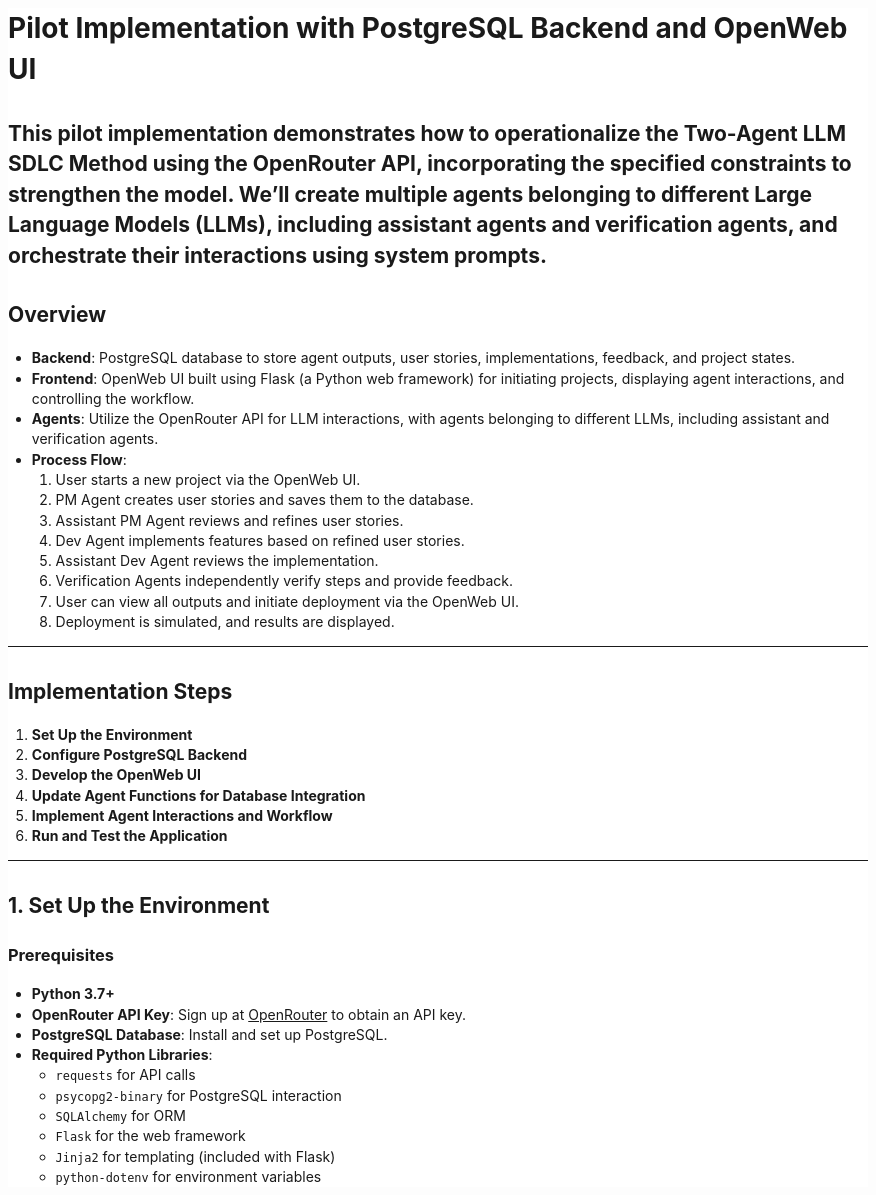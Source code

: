 # Pilot Implementation with PostgreSQL Backend and OpenWeb UI

This pilot implementation demonstrates how to operationalize the Two-Agent LLM SDLC Method using the OpenRouter API, incorporating the specified constraints to strengthen the model. We’ll create multiple agents belonging to different Large Language Models (LLMs), including assistant agents and verification agents, and orchestrate their interactions using system prompts.
---

## **Overview**

- **Backend**: PostgreSQL database to store agent outputs, user stories, implementations, feedback, and project states.
- **Frontend**: OpenWeb UI built using Flask (a Python web framework) for initiating projects, displaying agent interactions, and controlling the workflow.
- **Agents**: Utilize the OpenRouter API for LLM interactions, with agents belonging to different LLMs, including assistant and verification agents.
- **Process Flow**:
  1. User starts a new project via the OpenWeb UI.
  2. PM Agent creates user stories and saves them to the database.
  3. Assistant PM Agent reviews and refines user stories.
  4. Dev Agent implements features based on refined user stories.
  5. Assistant Dev Agent reviews the implementation.
  6. Verification Agents independently verify steps and provide feedback.
  7. User can view all outputs and initiate deployment via the OpenWeb UI.
  8. Deployment is simulated, and results are displayed.

---

## **Implementation Steps**

1. **Set Up the Environment**
2. **Configure PostgreSQL Backend**
3. **Develop the OpenWeb UI**
4. **Update Agent Functions for Database Integration**
5. **Implement Agent Interactions and Workflow**
6. **Run and Test the Application**

---

## **1. Set Up the Environment**

### **Prerequisites**

- **Python 3.7+**
- **OpenRouter API Key**: Sign up at [OpenRouter](https://openrouter.ai/) to obtain an API key.
- **PostgreSQL Database**: Install and set up PostgreSQL.
- **Required Python Libraries**:
  - `requests` for API calls
  - `psycopg2-binary` for PostgreSQL interaction
  - `SQLAlchemy` for ORM
  - `Flask` for the web framework
  - `Jinja2` for templating (included with Flask)
  - `python-dotenv` for environment variables
